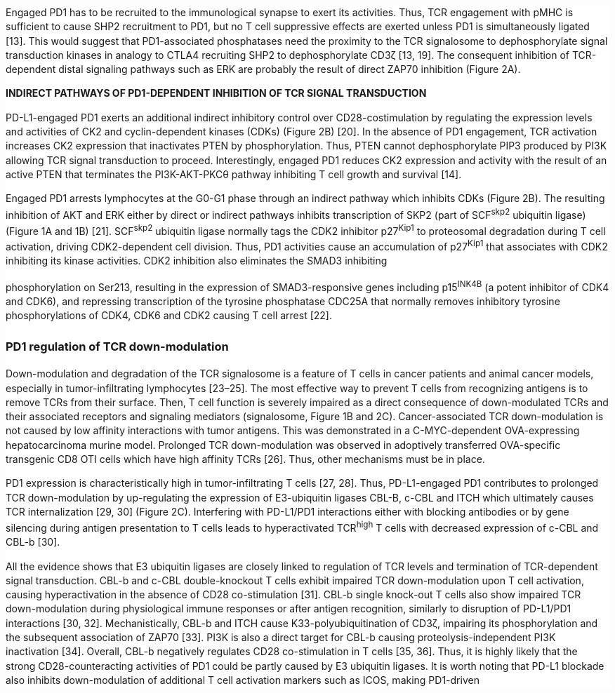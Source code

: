 Engaged PD1 has to be recruited to the immunological synapse to exert its activities. Thus, TCR engagement with pMHC is sufficient to cause SHP2 recruitment to PD1, but no T cell suppressive effects are exerted unless PD1 is simultaneously ligated [13]. This would suggest that PD1-associated phosphatases need the proximity to the TCR signalosome to dephosphorylate signal transduction kinases in analogy to CTLA4 recruiting SHP2 to dephosphorylate CD3ζ [13, 19]. The consequent inhibition of TCR-dependent distal signaling pathways such as ERK are probably the result of direct ZAP70 inhibition (Figure 2A).

**INDIRECT PATHWAYS OF PD1-DEPENDENT INHIBITION OF TCR SIGNAL TRANSDUCTION**

PD-L1-engaged PD1 exerts an additional indirect inhibitory control over CD28-costimulation by regulating the expression levels and activities of CK2 and cyclin-dependent kinases (CDKs) (Figure 2B) [20]. In the absence of PD1 engagement, TCR activation increases CK2 expression that inactivates PTEN by phosphorylation. Thus, PTEN cannot dephosphorylate PIP3 produced by PI3K allowing TCR signal transduction to proceed. Interestingly, engaged PD1 reduces CK2 expression and activity with the result of an active PTEN that terminates the PI3K-AKT-PKCθ pathway inhibiting T cell growth and survival [14].

Engaged PD1 arrests lymphocytes at the G0-G1 phase through an indirect pathway which inhibits CDKs (Figure 2B). The resulting inhibition of AKT and ERK either by direct or indirect pathways inhibits transcription of SKP2 (part of SCF<sup>skp2</sup> ubiquitin ligase) (Figure 1A and 1B) [21]. SCF<sup>skp2</sup> ubiquitin ligase normally tags the CDK2 inhibitor p27<sup>Kip1</sup> to proteosomal degradation during T cell activation, driving CDK2-dependent cell division. Thus, PD1 activities cause an accumulation of p27<sup>Kip1</sup> that associates with CDK2 inhibiting its kinase activities. CDK2 inhibition also eliminates the SMAD3 inhibiting

phosphorylation on Ser213, resulting in the expression of SMAD3-responsive genes including p15<sup>INK4B</sup> (a potent inhibitor of CDK4 and CDK6), and repressing transcription of the tyrosine phosphatase CDC25A that normally removes inhibitory tyrosine phosphorylations of CDK4, CDK6 and CDK2 causing T cell arrest [22].

### PD1 regulation of TCR down-modulation

Down-modulation and degradation of the TCR signalosome is a feature of T cells in cancer patients and animal cancer models, especially in tumor-infiltrating lymphocytes [23–25]. The most effective way to prevent T cells from recognizing antigens is to remove TCRs from their surface. Then, T cell function is severely impaired as a direct consequence of down-modulated TCRs and their associated receptors and signaling mediators (signalosome, Figure 1B and 2C). Cancer-associated TCR down-modulation is not caused by low affinity interactions with tumor antigens. This was demonstrated in a C-MYC-dependent OVA-expressing hepatocarcinoma murine model. Prolonged TCR down-modulation was observed in adoptively transferred OVA-specific transgenic CD8 OTI cells which have high affinity TCRs [26]. Thus, other mechanisms must be in place.

PD1 expression is characteristically high in tumor-infiltrating T cells [27, 28]. Thus, PD-L1-engaged PD1 contributes to prolonged TCR down-modulation by up-regulating the expression of E3-ubiquitin ligases CBL-B, c-CBL and ITCH which ultimately causes TCR internalization [29, 30] (Figure 2C). Interfering with PD-L1/PD1 interactions either with blocking antibodies or by gene silencing during antigen presentation to T cells leads to hyperactivated TCR<sup>high</sup> T cells with decreased expression of c-CBL and CBL-b [30].

All the evidence shows that E3 ubiquitin ligases are closely linked to regulation of TCR levels and termination of TCR-dependent signal transduction. CBL-b and c-CBL double-knockout T cells exhibit impaired TCR down-modulation upon T cell activation, causing hyperactivation in the absence of CD28 co-stimulation [31]. CBL-b single knock-out T cells also show impaired TCR down-modulation during physiological immune responses or after antigen recognition, similarly to disruption of PD-L1/PD1 interactions [30, 32]. Mechanistically, CBL-b and ITCH cause K33-polyubiquitination of CD3ζ, impairing its phosphorylation and the subsequent association of ZAP70 [33]. PI3K is also a direct target for CBL-b causing proteolysis-independent PI3K inactivation [34]. Overall, CBL-b negatively regulates CD28 co-stimulation in T cells [35, 36]. Thus, it is highly likely that the strong CD28-counteracting activities of PD1 could be partly caused by E3 ubiquitin ligases. It is worth noting that PD-L1 blockade also inhibits down-modulation of additional T cell activation markers such as ICOS, making PD1-driven
